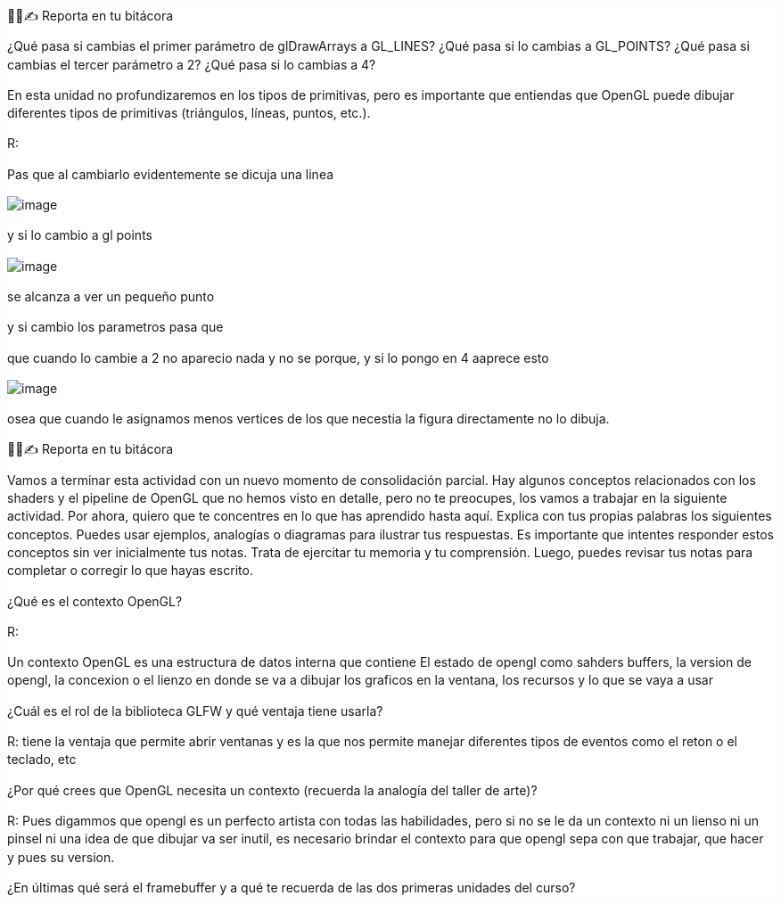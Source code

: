 
🧐🧪✍️ Reporta en tu bitácora

¿Qué pasa si cambias el primer parámetro de glDrawArrays a GL_LINES? ¿Qué pasa si lo cambias a GL_POINTS? ¿Qué pasa si cambias el tercer parámetro a 2? ¿Qué pasa si lo cambias a 4?

En esta unidad no profundizaremos en los tipos de primitivas, pero es importante que entiendas que OpenGL puede dibujar diferentes tipos de primitivas (triángulos, líneas, puntos, etc.).

R:

Pas que al cambiarlo evidentemente se dicuja una linea

<img width="396" height="440" alt="image" src="https://github.com/user-attachments/assets/d00bb0b6-b1da-4fbc-ac2a-4767d375712f" />

y si lo cambio a gl points 

<img width="390" height="428" alt="image" src="https://github.com/user-attachments/assets/1ee13252-7c85-4ec1-bedf-243d21d08a10" />

se alcanza a ver un pequeño punto

y si cambio los parametros pasa que

que cuando lo cambie a 2 no aparecio nada y no se porque, y si lo pongo en 4 aaprece esto

<img width="1918" height="1079" alt="image" src="https://github.com/user-attachments/assets/d0830fe0-c2aa-423a-b309-f1b19e5027b8" />

osea que cuando le asignamos menos vertices de los que necestia la figura directamente no lo dibuja. 

🧐🧪✍️ Reporta en tu bitácora

Vamos a terminar esta actividad con un nuevo momento de consolidación parcial. Hay algunos conceptos relacionados con los shaders y el pipeline de OpenGL que no hemos visto en detalle, pero no te preocupes, los vamos a trabajar en la siguiente actividad. Por ahora, quiero que te concentres en lo que has aprendido hasta aquí. Explica con tus propias palabras los siguientes conceptos. Puedes usar ejemplos, analogías o diagramas para ilustrar tus respuestas. Es importante que intentes responder estos conceptos sin ver inicialmente tus notas. Trata de ejercitar tu memoria y tu comprensión. Luego, puedes revisar tus notas para completar o corregir lo que hayas escrito.

¿Qué es el contexto OpenGL?

R:

Un contexto OpenGL es una estructura de datos interna que contiene El estado de opengl como sahders buffers, la version de opengl, la concexion o el lienzo en donde se va a dibujar los graficos en la ventana, los recursos y lo que se vaya a usar

¿Cuál es el rol de la biblioteca GLFW y qué ventaja tiene usarla?

R: tiene la ventaja que permite abrir ventanas y es la que nos permite manejar diferentes tipos de eventos como el reton o el teclado, etc

¿Por qué crees que OpenGL necesita un contexto (recuerda la analogía del taller de arte)?

R: Pues digammos que opengl es un perfecto artista con todas las habilidades, pero si no se le da un contexto ni un lienso ni un pinsel ni una idea de que dibujar va ser inutil, es necesario brindar el contexto para que opengl sepa con que trabajar, que hacer y pues su version.

¿En últimas qué será el framebuffer y a qué te recuerda de las dos primeras unidades del curso?

